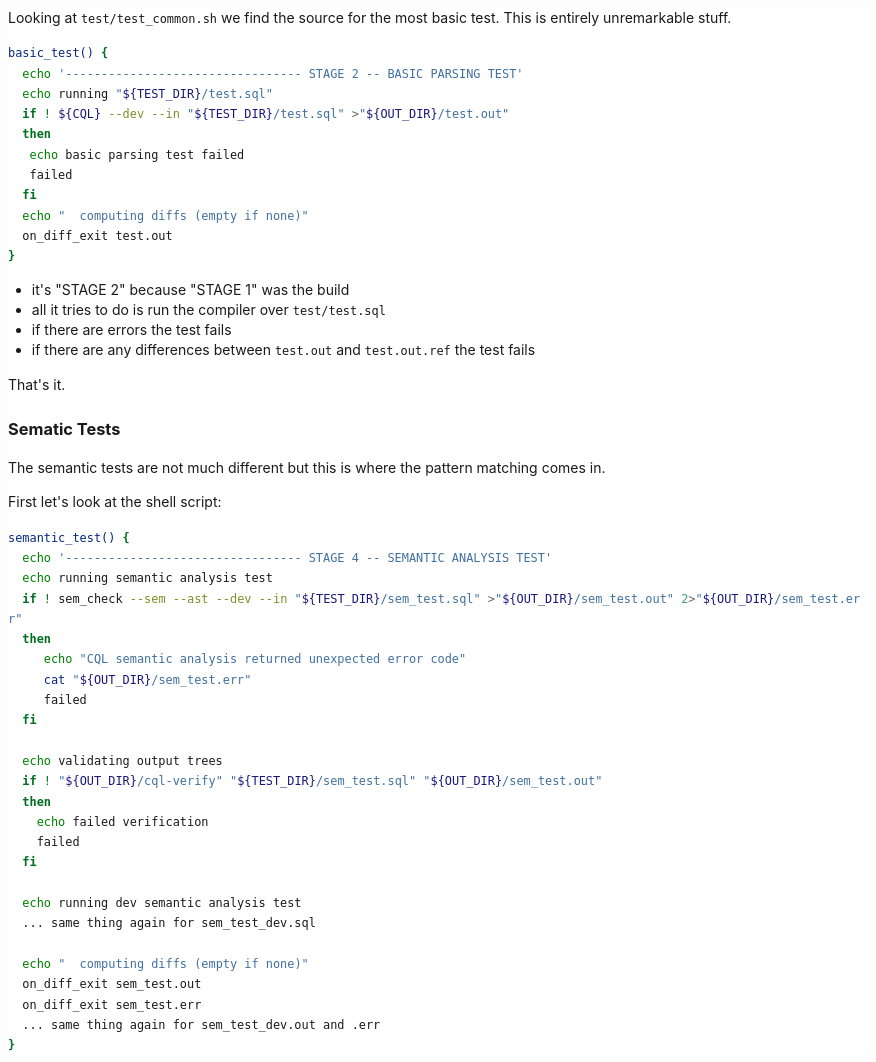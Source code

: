 Looking at `test/test_common.sh` we find the source for the most basic test.  This is entirely
unremarkable stuff.

```bash
basic_test() {
  echo '--------------------------------- STAGE 2 -- BASIC PARSING TEST'
  echo running "${TEST_DIR}/test.sql"
  if ! ${CQL} --dev --in "${TEST_DIR}/test.sql" >"${OUT_DIR}/test.out"
  then
   echo basic parsing test failed
   failed
  fi
  echo "  computing diffs (empty if none)"
  on_diff_exit test.out
}
```

* it's "STAGE 2" because "STAGE 1" was the build
* all it tries to do is run the compiler over `test/test.sql`
* if there are errors the test fails
* if there are any differences between `test.out` and `test.out.ref` the test fails

That's it.

### Sematic Tests

The semantic tests are not much different but this is where the pattern matching comes in.

First let's look at the shell script:

```bash
semantic_test() {
  echo '--------------------------------- STAGE 4 -- SEMANTIC ANALYSIS TEST'
  echo running semantic analysis test
  if ! sem_check --sem --ast --dev --in "${TEST_DIR}/sem_test.sql" >"${OUT_DIR}/sem_test.out" 2>"${OUT_DIR}/sem_test.err"
  then
     echo "CQL semantic analysis returned unexpected error code"
     cat "${OUT_DIR}/sem_test.err"
     failed
  fi

  echo validating output trees
  if ! "${OUT_DIR}/cql-verify" "${TEST_DIR}/sem_test.sql" "${OUT_DIR}/sem_test.out"
  then
    echo failed verification
    failed
  fi

  echo running dev semantic analysis test
  ... same thing again for sem_test_dev.sql

  echo "  computing diffs (empty if none)"
  on_diff_exit sem_test.out
  on_diff_exit sem_test.err
  ... same thing again for sem_test_dev.out and .err
}
```
